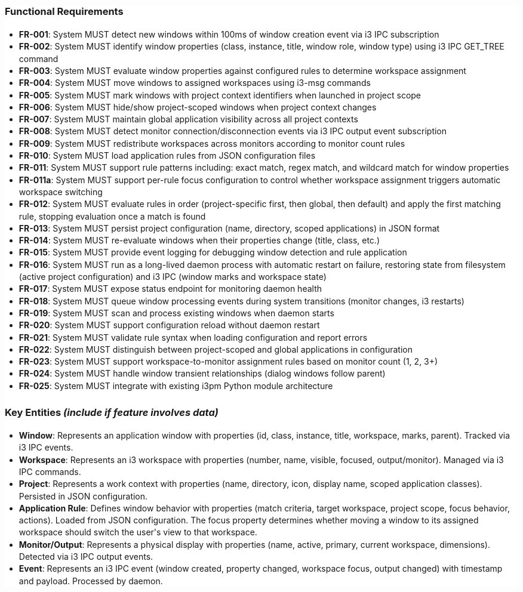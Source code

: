 ### Functional Requirements

- **FR-001**: System MUST detect new windows within 100ms of window creation event via i3 IPC subscription
- **FR-002**: System MUST identify window properties (class, instance, title, window role, window type) using i3 IPC GET_TREE command
- **FR-003**: System MUST evaluate window properties against configured rules to determine workspace assignment
- **FR-004**: System MUST move windows to assigned workspaces using i3-msg commands
- **FR-005**: System MUST mark windows with project context identifiers when launched in project scope
- **FR-006**: System MUST hide/show project-scoped windows when project context changes
- **FR-007**: System MUST maintain global application visibility across all project contexts
- **FR-008**: System MUST detect monitor connection/disconnection events via i3 IPC output event subscription
- **FR-009**: System MUST redistribute workspaces across monitors according to monitor count rules
- **FR-010**: System MUST load application rules from JSON configuration files
- **FR-011**: System MUST support rule patterns including: exact match, regex match, and wildcard match for window properties
- **FR-011a**: System MUST support per-rule focus configuration to control whether workspace assignment triggers automatic workspace switching
- **FR-012**: System MUST evaluate rules in order (project-specific first, then global, then default) and apply the first matching rule, stopping evaluation once a match is found
- **FR-013**: System MUST persist project configuration (name, directory, scoped applications) in JSON format
- **FR-014**: System MUST re-evaluate windows when their properties change (title, class, etc.)
- **FR-015**: System MUST provide event logging for debugging window detection and rule application
- **FR-016**: System MUST run as a long-lived daemon process with automatic restart on failure, restoring state from filesystem (active project configuration) and i3 IPC (window marks and workspace state)
- **FR-017**: System MUST expose status endpoint for monitoring daemon health
- **FR-018**: System MUST queue window processing events during system transitions (monitor changes, i3 restarts)
- **FR-019**: System MUST scan and process existing windows when daemon starts
- **FR-020**: System MUST support configuration reload without daemon restart
- **FR-021**: System MUST validate rule syntax when loading configuration and report errors
- **FR-022**: System MUST distinguish between project-scoped and global applications in configuration
- **FR-023**: System MUST support workspace-to-monitor assignment rules based on monitor count (1, 2, 3+)
- **FR-024**: System MUST handle window transient relationships (dialog windows follow parent)
- **FR-025**: System MUST integrate with existing i3pm Python module architecture

### Key Entities *(include if feature involves data)*

- **Window**: Represents an application window with properties (id, class, instance, title, workspace, marks, parent). Tracked via i3 IPC events.
- **Workspace**: Represents an i3 workspace with properties (number, name, visible, focused, output/monitor). Managed via i3 IPC commands.
- **Project**: Represents a work context with properties (name, directory, icon, display name, scoped application classes). Persisted in JSON configuration.
- **Application Rule**: Defines window behavior with properties (match criteria, target workspace, project scope, focus behavior, actions). Loaded from JSON configuration. The focus property determines whether moving a window to its assigned workspace should switch the user's view to that workspace.
- **Monitor/Output**: Represents a physical display with properties (name, active, primary, current workspace, dimensions). Detected via i3 IPC output events.
- **Event**: Represents an i3 IPC event (window created, property changed, workspace focus, output changed) with timestamp and payload. Processed by daemon.
